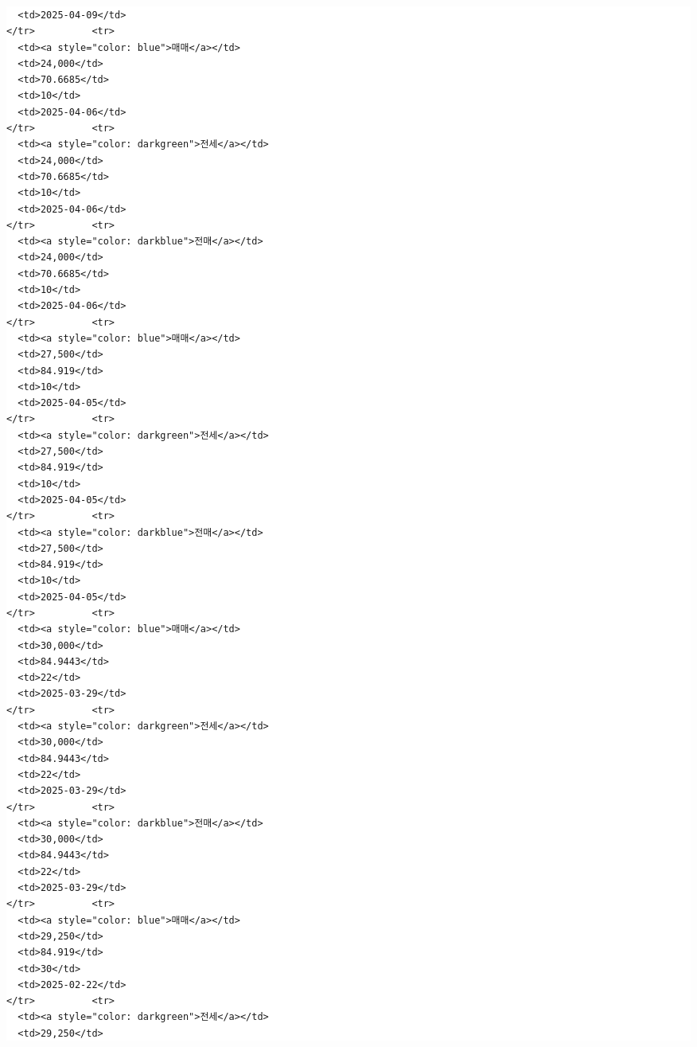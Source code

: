       <td>2025-04-09</td>
    </tr>          <tr>
      <td><a style="color: blue">매매</a></td>
      <td>24,000</td>
      <td>70.6685</td>
      <td>10</td>
      <td>2025-04-06</td>
    </tr>          <tr>
      <td><a style="color: darkgreen">전세</a></td>
      <td>24,000</td>
      <td>70.6685</td>
      <td>10</td>
      <td>2025-04-06</td>
    </tr>          <tr>
      <td><a style="color: darkblue">전매</a></td>
      <td>24,000</td>
      <td>70.6685</td>
      <td>10</td>
      <td>2025-04-06</td>
    </tr>          <tr>
      <td><a style="color: blue">매매</a></td>
      <td>27,500</td>
      <td>84.919</td>
      <td>10</td>
      <td>2025-04-05</td>
    </tr>          <tr>
      <td><a style="color: darkgreen">전세</a></td>
      <td>27,500</td>
      <td>84.919</td>
      <td>10</td>
      <td>2025-04-05</td>
    </tr>          <tr>
      <td><a style="color: darkblue">전매</a></td>
      <td>27,500</td>
      <td>84.919</td>
      <td>10</td>
      <td>2025-04-05</td>
    </tr>          <tr>
      <td><a style="color: blue">매매</a></td>
      <td>30,000</td>
      <td>84.9443</td>
      <td>22</td>
      <td>2025-03-29</td>
    </tr>          <tr>
      <td><a style="color: darkgreen">전세</a></td>
      <td>30,000</td>
      <td>84.9443</td>
      <td>22</td>
      <td>2025-03-29</td>
    </tr>          <tr>
      <td><a style="color: darkblue">전매</a></td>
      <td>30,000</td>
      <td>84.9443</td>
      <td>22</td>
      <td>2025-03-29</td>
    </tr>          <tr>
      <td><a style="color: blue">매매</a></td>
      <td>29,250</td>
      <td>84.919</td>
      <td>30</td>
      <td>2025-02-22</td>
    </tr>          <tr>
      <td><a style="color: darkgreen">전세</a></td>
      <td>29,250</td>